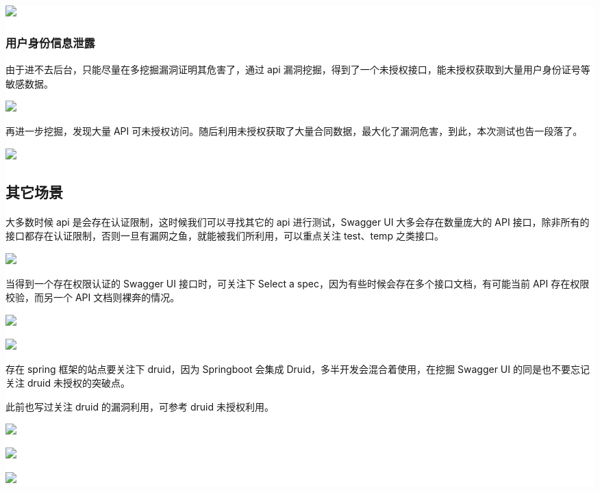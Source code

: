 ![](https://mmbiz.qpic.cn/mmbiz_png/3xxicXNlTXLib6UZwwwjOXEVQOkfGQf5FcPgdOxXicCjtdHGAqZeMrmrNHMfxrgNlhHZCmdjRt7TW0nU3ntaia1Kww/640?wx_fmt=png)

### **用户身份信息泄露**

由于进不去后台，只能尽量在多挖掘漏洞证明其危害了，通过 api 漏洞挖掘，得到了一个未授权接口，能未授权获取到大量用户身份证号等敏感数据。

![](https://mmbiz.qpic.cn/mmbiz_png/3xxicXNlTXLib6UZwwwjOXEVQOkfGQf5Fc8qgeO4onvp1D3STpJfCPsYmpLsFCstYdibia0snxPc7KsWok1JZRIxFA/640?wx_fmt=png)

再进一步挖掘，发现大量 API 可未授权访问。随后利用未授权获取了大量合同数据，最大化了漏洞危害，到此，本次测试也告一段落了。

![](https://mmbiz.qpic.cn/mmbiz_png/3xxicXNlTXLib6UZwwwjOXEVQOkfGQf5FcPA3VUgIVuibMu0u3LibkibJDplVdTP9EZ6GAjMAQibJGIOohp8yTGTJdBQ/640?wx_fmt=png)

**其它场景**
--------

大多数时候 api 是会存在认证限制，这时候我们可以寻找其它的 api 进行测试，Swagger UI 大多会存在数量庞大的 API 接口，除非所有的接口都存在认证限制，否则一旦有漏网之鱼，就能被我们所利用，可以重点关注 test、temp 之类接口。

![](https://mmbiz.qpic.cn/mmbiz_png/3xxicXNlTXLib6UZwwwjOXEVQOkfGQf5Fc137eVkDfFXfHWSDDHMJZFwHNyibXpeB6lZwDiaYXlBoDdAPEU4lLoeLw/640?wx_fmt=png)

当得到一个存在权限认证的 Swagger UI 接口时，可关注下 Select a spec，因为有些时候会存在多个接口文档，有可能当前 API 存在权限校验，而另一个 API 文档则裸奔的情况。

![](https://mmbiz.qpic.cn/mmbiz_png/3xxicXNlTXLib6UZwwwjOXEVQOkfGQf5FcIwWI2z7NMRVvI8kk5ic2OOrMrcN8jM0RT9o9b6ar6BHZicVp8hAkee8Q/640?wx_fmt=png)

![](https://mmbiz.qpic.cn/mmbiz_png/3xxicXNlTXLib6UZwwwjOXEVQOkfGQf5Fc1XHibvpRESezuC2F0Xjc2ECTGS8OZicHo2wibanicUR6VquWapKFQz7nwA/640?wx_fmt=png)

存在 spring 框架的站点要关注下 druid，因为 Springboot 会集成 Druid，多半开发会混合着使用，在挖掘 Swagger UI 的同是也不要忘记关注 druid 未授权的突破点。

此前也写过关注 druid 的漏洞利用，可参考 druid 未授权利用。

![](https://mmbiz.qpic.cn/mmbiz_jpg/3xxicXNlTXLicjiasf4mjVyxw4RbQt9odm9nxs9434icI9TG8AXHjS3Btc6nTWgSPGkvvXMb7jzFUTbWP7TKu6EJ6g/640?wx_fmt=jpeg)

![](https://mmbiz.qpic.cn/mmbiz_png/3xxicXNlTXLib0FWIDRa9Kwh52ibXkf9AAkntMYBpLvaibEiaVibzNO1jiaVV7eSibPuMU3mZfCK8fWz6LicAAzHOM8bZUw/640?wx_fmt=jpeg)

![](https://mmbiz.qpic.cn/mmbiz_gif/NZycfjXibQzlug4f7dWSUNbmSAia9VeEY0umcbm5fPmqdHj2d12xlsic4wefHeHYJsxjlaMSJKHAJxHnr1S24t5DQ/640?wx_fmt=gif)